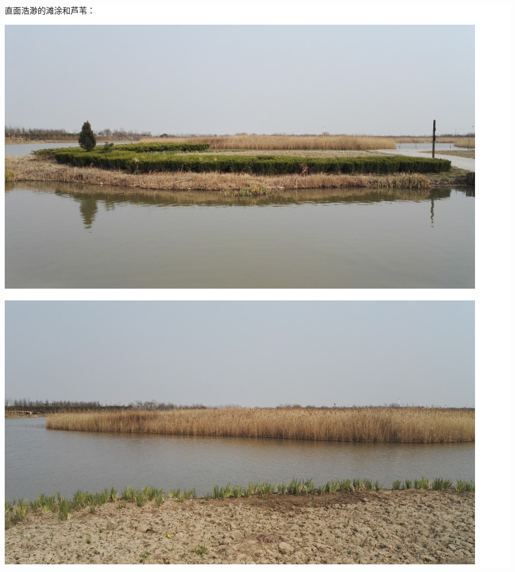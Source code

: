 直面浩渺的滩涂和芦苇：

<a href="/public/images/chongming/big/31.jpg" data-lightbox="Chongming31"><img src="/public/images/chongming/31.jpg"></a>

<a href="/public/images/chongming/big/32.jpg" data-lightbox="Chongming32"><img src="/public/images/chongming/32.jpg"></a>
